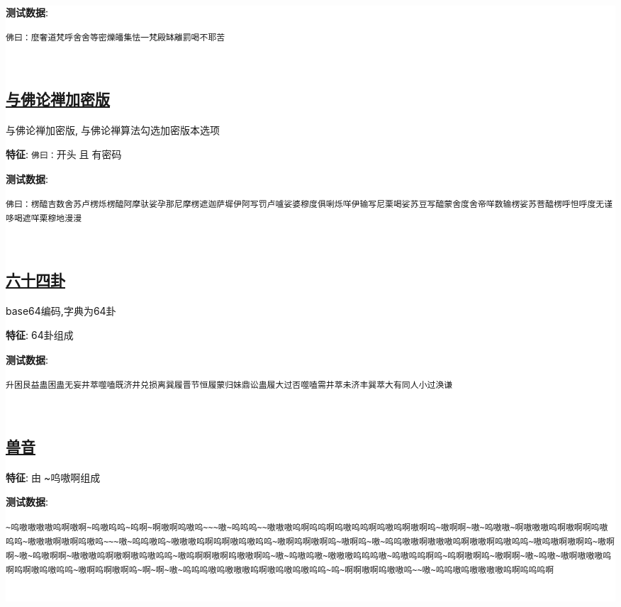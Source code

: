 **测试数据**:

```
佛曰：麼奢道梵呼舍舍等密爍皤集怯一梵殿缽離罰喝不耶苦
```

​    

## 

## [与佛论禅加密版](https://fy.by950.top/)

与佛论禅加密版, 与佛论禅算法勾选加密版本选项

**特征**: `佛曰：`开头 且 有密码

**测试数据**:

```
佛曰：楞醯吉数舍苏卢楞烁楞醯阿摩驮娑孕那尼摩楞遮迦萨墀伊阿写罚卢嚧娑婆穆度俱唎烁咩伊输写尼栗喝娑苏豆写醯蒙舍度舍帝咩数输楞娑苏菩醯楞呼怛呼度无谨哆喝遮咩栗穆地漫漫
```

​    

## 

## 

## [六十四卦](https://blog.csdn.net/weixin_44110537/article/details/107494966)

base64编码,字典为64卦

**特征**: 64卦组成

**测试数据**:

```
升困艮益蛊困蛊无妄井萃噬嗑既济井兑损离巽履晋节恒履蒙归妹鼎讼蛊履大过否噬嗑需井萃未济丰巽萃大有同人小过涣谦
```

​    

## 

## [兽音](http://hi.pcmoe.net/roar.html)

**特征**:  由 ~呜嗷啊组成

**测试数据**:

```
~呜嗷嗷嗷嗷呜啊嗷啊~呜嗷呜呜~呜啊~啊嗷啊呜嗷呜~~~嗷~呜呜呜~~嗷嗷嗷呜啊呜呜啊呜嗷呜呜啊呜嗷呜啊嗷啊呜~嗷啊啊~嗷~呜嗷嗷~啊嗷嗷嗷呜啊嗷啊啊呜嗷呜呜~嗷嗷嗷啊嗷啊呜嗷呜~~~嗷~呜呜嗷呜~嗷嗷嗷呜啊呜啊嗷呜嗷呜呜~嗷啊呜啊嗷啊呜~嗷啊呜~嗷~呜呜嗷嗷啊嗷嗷嗷呜啊嗷嗷啊呜嗷呜呜~嗷呜嗷啊嗷啊呜~嗷啊啊~嗷~呜嗷啊啊~嗷嗷嗷呜啊嗷啊嗷呜嗷呜呜~嗷呜啊啊嗷啊呜嗷嗷啊呜~嗷~呜嗷呜嗷~嗷嗷嗷呜呜呜嗷~呜嗷呜呜啊呜~呜啊嗷啊呜~嗷啊啊~嗷~呜嗷~嗷啊嗷嗷嗷呜啊呜啊嗷呜嗷呜呜~嗷啊呜啊嗷啊呜~啊~啊~嗷~呜呜呜嗷呜嗷嗷嗷呜啊嗷呜嗷呜嗷呜呜~呜~啊啊嗷啊呜嗷嗷呜~~嗷~呜呜嗷呜嗷嗷嗷嗷呜啊呜呜呜啊
```

​      
